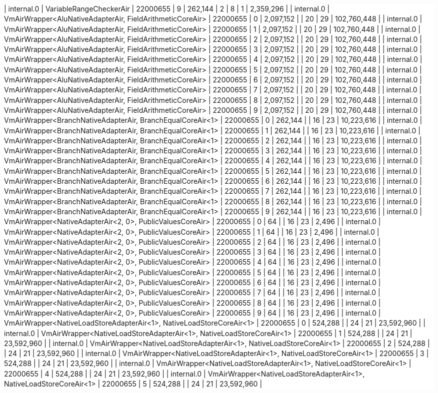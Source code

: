 | internal.0 | VariableRangeCheckerAir | 22000655 | 9 | 262,144 | 2 | 8 | 1 | 2,359,296 | 
| internal.0 | VmAirWrapper<AluNativeAdapterAir, FieldArithmeticCoreAir> | 22000655 | 0 | 2,097,152 |  | 20 | 29 | 102,760,448 | 
| internal.0 | VmAirWrapper<AluNativeAdapterAir, FieldArithmeticCoreAir> | 22000655 | 1 | 2,097,152 |  | 20 | 29 | 102,760,448 | 
| internal.0 | VmAirWrapper<AluNativeAdapterAir, FieldArithmeticCoreAir> | 22000655 | 2 | 2,097,152 |  | 20 | 29 | 102,760,448 | 
| internal.0 | VmAirWrapper<AluNativeAdapterAir, FieldArithmeticCoreAir> | 22000655 | 3 | 2,097,152 |  | 20 | 29 | 102,760,448 | 
| internal.0 | VmAirWrapper<AluNativeAdapterAir, FieldArithmeticCoreAir> | 22000655 | 4 | 2,097,152 |  | 20 | 29 | 102,760,448 | 
| internal.0 | VmAirWrapper<AluNativeAdapterAir, FieldArithmeticCoreAir> | 22000655 | 5 | 2,097,152 |  | 20 | 29 | 102,760,448 | 
| internal.0 | VmAirWrapper<AluNativeAdapterAir, FieldArithmeticCoreAir> | 22000655 | 6 | 2,097,152 |  | 20 | 29 | 102,760,448 | 
| internal.0 | VmAirWrapper<AluNativeAdapterAir, FieldArithmeticCoreAir> | 22000655 | 7 | 2,097,152 |  | 20 | 29 | 102,760,448 | 
| internal.0 | VmAirWrapper<AluNativeAdapterAir, FieldArithmeticCoreAir> | 22000655 | 8 | 2,097,152 |  | 20 | 29 | 102,760,448 | 
| internal.0 | VmAirWrapper<AluNativeAdapterAir, FieldArithmeticCoreAir> | 22000655 | 9 | 2,097,152 |  | 20 | 29 | 102,760,448 | 
| internal.0 | VmAirWrapper<BranchNativeAdapterAir, BranchEqualCoreAir<1> | 22000655 | 0 | 262,144 |  | 16 | 23 | 10,223,616 | 
| internal.0 | VmAirWrapper<BranchNativeAdapterAir, BranchEqualCoreAir<1> | 22000655 | 1 | 262,144 |  | 16 | 23 | 10,223,616 | 
| internal.0 | VmAirWrapper<BranchNativeAdapterAir, BranchEqualCoreAir<1> | 22000655 | 2 | 262,144 |  | 16 | 23 | 10,223,616 | 
| internal.0 | VmAirWrapper<BranchNativeAdapterAir, BranchEqualCoreAir<1> | 22000655 | 3 | 262,144 |  | 16 | 23 | 10,223,616 | 
| internal.0 | VmAirWrapper<BranchNativeAdapterAir, BranchEqualCoreAir<1> | 22000655 | 4 | 262,144 |  | 16 | 23 | 10,223,616 | 
| internal.0 | VmAirWrapper<BranchNativeAdapterAir, BranchEqualCoreAir<1> | 22000655 | 5 | 262,144 |  | 16 | 23 | 10,223,616 | 
| internal.0 | VmAirWrapper<BranchNativeAdapterAir, BranchEqualCoreAir<1> | 22000655 | 6 | 262,144 |  | 16 | 23 | 10,223,616 | 
| internal.0 | VmAirWrapper<BranchNativeAdapterAir, BranchEqualCoreAir<1> | 22000655 | 7 | 262,144 |  | 16 | 23 | 10,223,616 | 
| internal.0 | VmAirWrapper<BranchNativeAdapterAir, BranchEqualCoreAir<1> | 22000655 | 8 | 262,144 |  | 16 | 23 | 10,223,616 | 
| internal.0 | VmAirWrapper<BranchNativeAdapterAir, BranchEqualCoreAir<1> | 22000655 | 9 | 262,144 |  | 16 | 23 | 10,223,616 | 
| internal.0 | VmAirWrapper<NativeAdapterAir<2, 0>, PublicValuesCoreAir> | 22000655 | 0 | 64 |  | 16 | 23 | 2,496 | 
| internal.0 | VmAirWrapper<NativeAdapterAir<2, 0>, PublicValuesCoreAir> | 22000655 | 1 | 64 |  | 16 | 23 | 2,496 | 
| internal.0 | VmAirWrapper<NativeAdapterAir<2, 0>, PublicValuesCoreAir> | 22000655 | 2 | 64 |  | 16 | 23 | 2,496 | 
| internal.0 | VmAirWrapper<NativeAdapterAir<2, 0>, PublicValuesCoreAir> | 22000655 | 3 | 64 |  | 16 | 23 | 2,496 | 
| internal.0 | VmAirWrapper<NativeAdapterAir<2, 0>, PublicValuesCoreAir> | 22000655 | 4 | 64 |  | 16 | 23 | 2,496 | 
| internal.0 | VmAirWrapper<NativeAdapterAir<2, 0>, PublicValuesCoreAir> | 22000655 | 5 | 64 |  | 16 | 23 | 2,496 | 
| internal.0 | VmAirWrapper<NativeAdapterAir<2, 0>, PublicValuesCoreAir> | 22000655 | 6 | 64 |  | 16 | 23 | 2,496 | 
| internal.0 | VmAirWrapper<NativeAdapterAir<2, 0>, PublicValuesCoreAir> | 22000655 | 7 | 64 |  | 16 | 23 | 2,496 | 
| internal.0 | VmAirWrapper<NativeAdapterAir<2, 0>, PublicValuesCoreAir> | 22000655 | 8 | 64 |  | 16 | 23 | 2,496 | 
| internal.0 | VmAirWrapper<NativeAdapterAir<2, 0>, PublicValuesCoreAir> | 22000655 | 9 | 64 |  | 16 | 23 | 2,496 | 
| internal.0 | VmAirWrapper<NativeLoadStoreAdapterAir<1>, NativeLoadStoreCoreAir<1> | 22000655 | 0 | 524,288 |  | 24 | 21 | 23,592,960 | 
| internal.0 | VmAirWrapper<NativeLoadStoreAdapterAir<1>, NativeLoadStoreCoreAir<1> | 22000655 | 1 | 524,288 |  | 24 | 21 | 23,592,960 | 
| internal.0 | VmAirWrapper<NativeLoadStoreAdapterAir<1>, NativeLoadStoreCoreAir<1> | 22000655 | 2 | 524,288 |  | 24 | 21 | 23,592,960 | 
| internal.0 | VmAirWrapper<NativeLoadStoreAdapterAir<1>, NativeLoadStoreCoreAir<1> | 22000655 | 3 | 524,288 |  | 24 | 21 | 23,592,960 | 
| internal.0 | VmAirWrapper<NativeLoadStoreAdapterAir<1>, NativeLoadStoreCoreAir<1> | 22000655 | 4 | 524,288 |  | 24 | 21 | 23,592,960 | 
| internal.0 | VmAirWrapper<NativeLoadStoreAdapterAir<1>, NativeLoadStoreCoreAir<1> | 22000655 | 5 | 524,288 |  | 24 | 21 | 23,592,960 | 